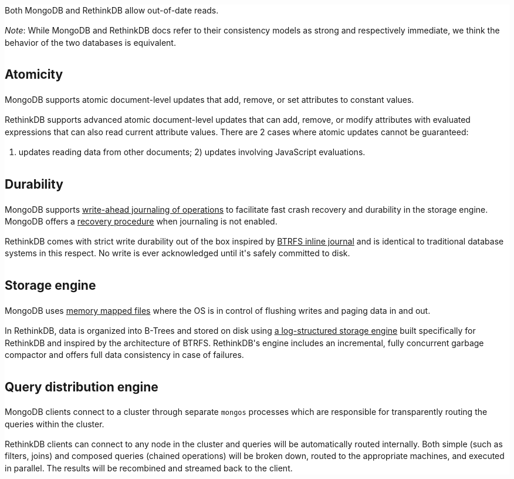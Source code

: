Both MongoDB and RethinkDB allow out-of-date reads.

_Note_: While MongoDB and RethinkDB docs refer to their consistency models as
strong and respectively immediate, we think the behavior of the two databases
is equivalent.

## Atomicity ##

MongoDB supports atomic document-level updates that add, remove, or set
attributes to constant values.

RethinkDB supports advanced atomic document-level updates that can add, remove,
or modify attributes with evaluated expressions that can also read current
attribute values. There are 2 cases where atomic updates cannot be guaranteed:
1) updates reading data from other documents; 2) updates involving JavaScript
evaluations.

## Durability ##

MongoDB supports [write-ahead journaling of
operations](http://docs.mongodb.org/manual/tutorial/manage-journaling/) to facilitate fast
crash recovery and durability in the storage engine. MongoDB offers a [recovery
procedure](http://docs.mongodb.org/manual/tutorial/recover-data-following-unexpected-shutdown/)
when journaling is not enabled. 

RethinkDB comes with strict write durability out of the box inspired by [BTRFS
inline journal](https://btrfs.wiki.kernel.org/index.php/Btrfs_design) and is
identical to traditional database systems in this respect. No write is ever
acknowledged until it's safely committed to disk.

## Storage engine ##

MongoDB uses [memory mapped files](http://docs.mongodb.org/manual/faq/storage/)
where the OS is in control of flushing writes and paging data in and out.

In RethinkDB, data is organized into B-Trees and stored on disk using [a
log-structured storage engine](/docs/architecture/#how-does-rethinkdb-index-data)
built specifically for RethinkDB and inspired by the architecture of BTRFS.
RethinkDB's engine includes an incremental, fully concurrent garbage compactor
and offers full data consistency in case of failures.


## Query distribution engine ##

MongoDB clients connect to a cluster through separate `mongos` processes which
are responsible for transparently routing the queries within the cluster.

RethinkDB clients can connect to any node in the cluster and queries will be
automatically routed internally.  Both simple (such as filters, joins) and
composed queries (chained operations) will be broken down, routed to the
appropriate machines, and executed in parallel. The results will be recombined
and streamed back to the client.
